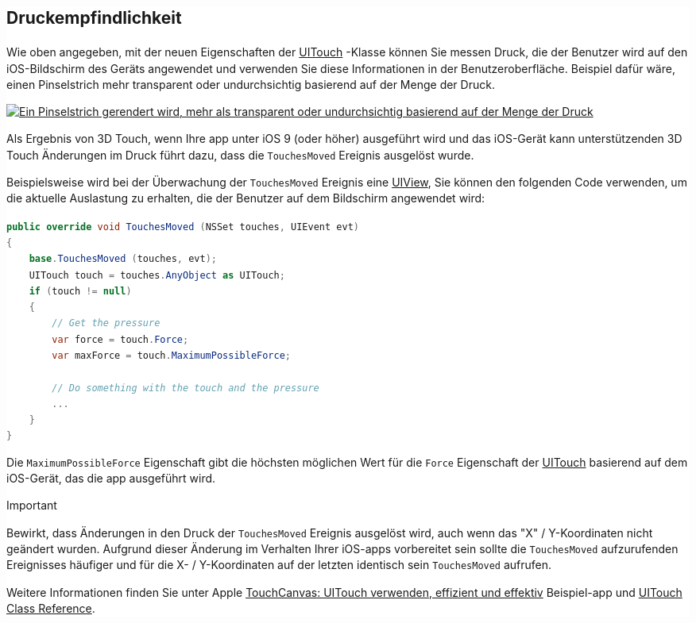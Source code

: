 <a name="Pressure-Sensitivity" />

## <a name="pressure-sensitivity"></a>Druckempfindlichkeit

Wie oben angegeben, mit der neuen Eigenschaften der [UITouch](https://developer.xamarin.com/api/type/UIKit.UITouch/) -Klasse können Sie messen Druck, die der Benutzer wird auf den iOS-Bildschirm des Geräts angewendet und verwenden Sie diese Informationen in der Benutzeroberfläche. Beispiel dafür wäre, einen Pinselstrich mehr transparent oder undurchsichtig basierend auf der Menge der Druck.

[![](3d-touch-images/pressure01.png "Ein Pinselstrich gerendert wird, mehr als transparent oder undurchsichtig basierend auf der Menge der Druck")](3d-touch-images/pressure01.png#lightbox)

Als Ergebnis von 3D Touch, wenn Ihre app unter iOS 9 (oder höher) ausgeführt wird und das iOS-Gerät kann unterstützenden 3D Touch Änderungen im Druck führt dazu, dass die `TouchesMoved` Ereignis ausgelöst wurde.

Beispielsweise wird bei der Überwachung der `TouchesMoved` Ereignis eine [UIView](https://developer.xamarin.com/api/type/UIKit.UIView/), Sie können den folgenden Code verwenden, um die aktuelle Auslastung zu erhalten, die der Benutzer auf dem Bildschirm angewendet wird:

```csharp
public override void TouchesMoved (NSSet touches, UIEvent evt)
{
    base.TouchesMoved (touches, evt);
    UITouch touch = touches.AnyObject as UITouch;
    if (touch != null)
    {
        // Get the pressure
        var force = touch.Force;
        var maxForce = touch.MaximumPossibleForce;

        // Do something with the touch and the pressure
        ...
    }
}
```

Die `MaximumPossibleForce` Eigenschaft gibt die höchsten möglichen Wert für die `Force` Eigenschaft der [UITouch](https://developer.xamarin.com/api/type/UIKit.UITouch/) basierend auf dem iOS-Gerät, das die app ausgeführt wird.

> [!IMPORTANT]
> Bewirkt, dass Änderungen in den Druck der `TouchesMoved` Ereignis ausgelöst wird, auch wenn das "X" / Y-Koordinaten nicht geändert wurden. Aufgrund dieser Änderung im Verhalten Ihrer iOS-apps vorbereitet sein sollte die `TouchesMoved` aufzurufenden Ereignisses häufiger und für die X- / Y-Koordinaten auf der letzten identisch sein `TouchesMoved` aufrufen.




Weitere Informationen finden Sie unter Apple [TouchCanvas: UITouch verwenden, effizient und effektiv](https://developer.apple.com/library/prerelease/ios/samplecode/TouchCanvas/) Beispiel-app und [UITouch Class Reference](https://developer.apple.com/library/prerelease/ios/documentation/UIKit/Reference/UITouch_Class/).

<a name="Peek-and-Pop" />
